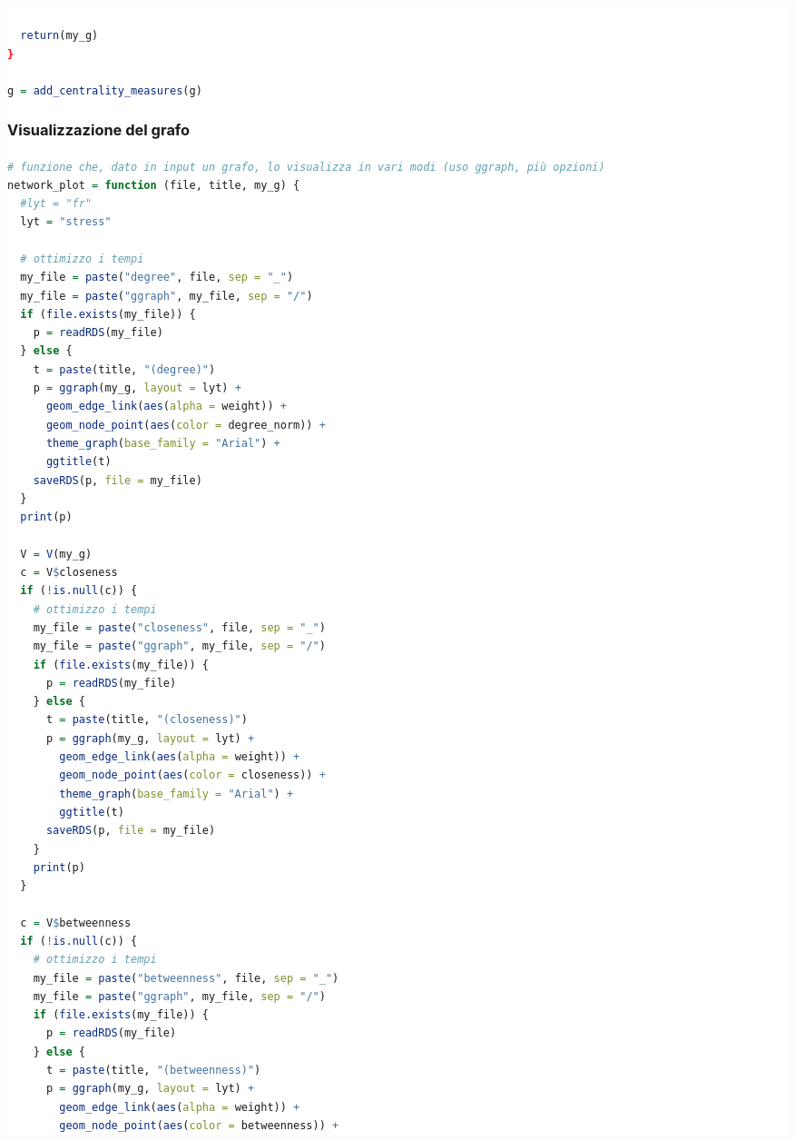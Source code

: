 ``` r
  
  return(my_g)
}

g = add_centrality_measures(g)
```

### Visualizzazione del grafo

``` r
# funzione che, dato in input un grafo, lo visualizza in vari modi (uso ggraph, più opzioni)
network_plot = function (file, title, my_g) {
  #lyt = "fr"
  lyt = "stress"
  
  # ottimizzo i tempi
  my_file = paste("degree", file, sep = "_")
  my_file = paste("ggraph", my_file, sep = "/")
  if (file.exists(my_file)) {
    p = readRDS(my_file)
  } else {
    t = paste(title, "(degree)")
    p = ggraph(my_g, layout = lyt) +
      geom_edge_link(aes(alpha = weight)) +
      geom_node_point(aes(color = degree_norm)) +
      theme_graph(base_family = "Arial") +
      ggtitle(t)
    saveRDS(p, file = my_file)
  }
  print(p)
  
  V = V(my_g)
  c = V$closeness
  if (!is.null(c)) {
    # ottimizzo i tempi
    my_file = paste("closeness", file, sep = "_")
    my_file = paste("ggraph", my_file, sep = "/")
    if (file.exists(my_file)) {
      p = readRDS(my_file)
    } else {
      t = paste(title, "(closeness)")
      p = ggraph(my_g, layout = lyt) +
        geom_edge_link(aes(alpha = weight)) +
        geom_node_point(aes(color = closeness)) +
        theme_graph(base_family = "Arial") +
        ggtitle(t)
      saveRDS(p, file = my_file)
    }
    print(p)
  }
  
  c = V$betweenness
  if (!is.null(c)) {
    # ottimizzo i tempi
    my_file = paste("betweenness", file, sep = "_")
    my_file = paste("ggraph", my_file, sep = "/")
    if (file.exists(my_file)) {
      p = readRDS(my_file)
    } else {
      t = paste(title, "(betweenness)")
      p = ggraph(my_g, layout = lyt) +
        geom_edge_link(aes(alpha = weight)) +
        geom_node_point(aes(color = betweenness)) +
```